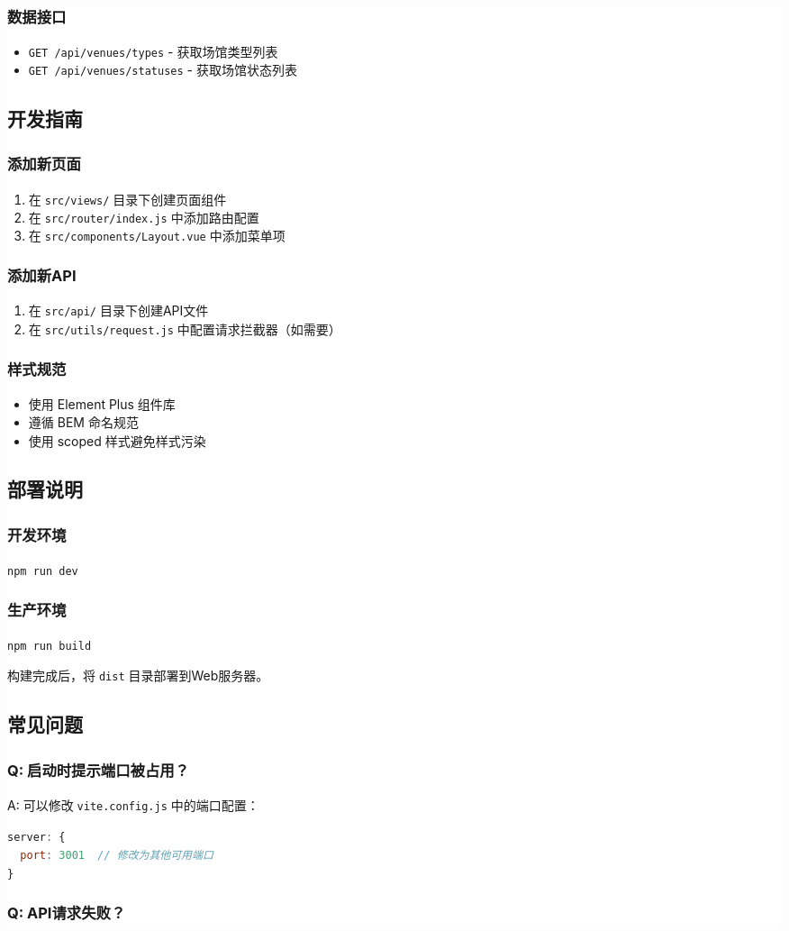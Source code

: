 ### 数据接口

- `GET /api/venues/types` - 获取场馆类型列表
- `GET /api/venues/statuses` - 获取场馆状态列表

## 开发指南

### 添加新页面

1. 在 `src/views/` 目录下创建页面组件
2. 在 `src/router/index.js` 中添加路由配置
3. 在 `src/components/Layout.vue` 中添加菜单项

### 添加新API

1. 在 `src/api/` 目录下创建API文件
2. 在 `src/utils/request.js` 中配置请求拦截器（如需要）

### 样式规范

- 使用 Element Plus 组件库
- 遵循 BEM 命名规范
- 使用 scoped 样式避免样式污染

## 部署说明

### 开发环境

```bash
npm run dev
```

### 生产环境

```bash
npm run build
```

构建完成后，将 `dist` 目录部署到Web服务器。

## 常见问题

### Q: 启动时提示端口被占用？

A: 可以修改 `vite.config.js` 中的端口配置：

```javascript
server: {
  port: 3001  // 修改为其他可用端口
}
```

### Q: API请求失败？
